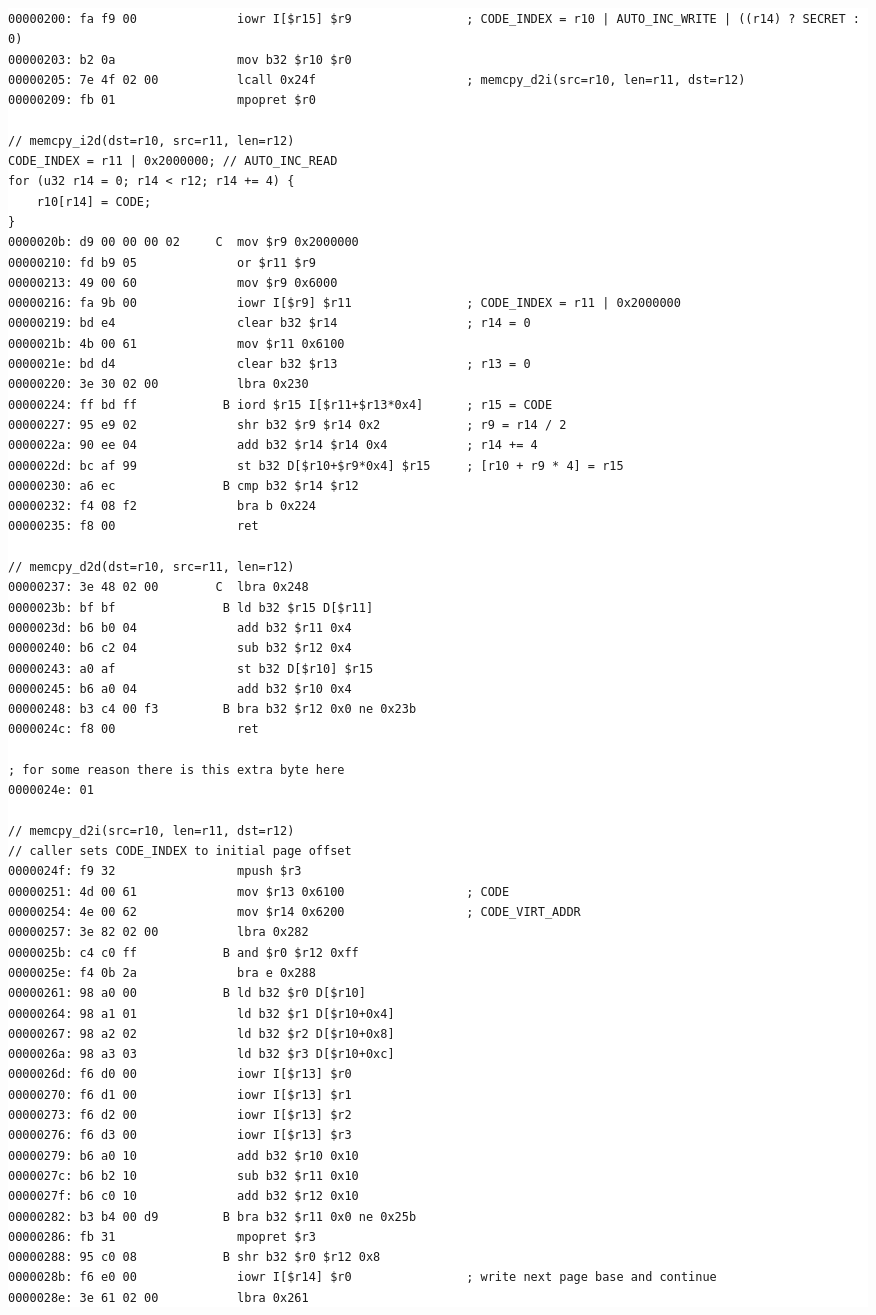     00000200: fa f9 00              iowr I[$r15] $r9                ; CODE_INDEX = r10 | AUTO_INC_WRITE | ((r14) ? SECRET : 0)
    00000203: b2 0a                 mov b32 $r10 $r0
    00000205: 7e 4f 02 00           lcall 0x24f                     ; memcpy_d2i(src=r10, len=r11, dst=r12)
    00000209: fb 01                 mpopret $r0
    
    // memcpy_i2d(dst=r10, src=r11, len=r12)
    CODE_INDEX = r11 | 0x2000000; // AUTO_INC_READ
    for (u32 r14 = 0; r14 < r12; r14 += 4) {
        r10[r14] = CODE;
    }
    0000020b: d9 00 00 00 02     C  mov $r9 0x2000000
    00000210: fd b9 05              or $r11 $r9
    00000213: 49 00 60              mov $r9 0x6000
    00000216: fa 9b 00              iowr I[$r9] $r11                ; CODE_INDEX = r11 | 0x2000000
    00000219: bd e4                 clear b32 $r14                  ; r14 = 0
    0000021b: 4b 00 61              mov $r11 0x6100
    0000021e: bd d4                 clear b32 $r13                  ; r13 = 0
    00000220: 3e 30 02 00           lbra 0x230
    00000224: ff bd ff            B iord $r15 I[$r11+$r13*0x4]      ; r15 = CODE
    00000227: 95 e9 02              shr b32 $r9 $r14 0x2            ; r9 = r14 / 2              
    0000022a: 90 ee 04              add b32 $r14 $r14 0x4           ; r14 += 4                  
    0000022d: bc af 99              st b32 D[$r10+$r9*0x4] $r15     ; [r10 + r9 * 4] = r15
    00000230: a6 ec               B cmp b32 $r14 $r12
    00000232: f4 08 f2              bra b 0x224
    00000235: f8 00                 ret
    
    // memcpy_d2d(dst=r10, src=r11, len=r12)
    00000237: 3e 48 02 00        C  lbra 0x248
    0000023b: bf bf               B ld b32 $r15 D[$r11]
    0000023d: b6 b0 04              add b32 $r11 0x4
    00000240: b6 c2 04              sub b32 $r12 0x4
    00000243: a0 af                 st b32 D[$r10] $r15
    00000245: b6 a0 04              add b32 $r10 0x4
    00000248: b3 c4 00 f3         B bra b32 $r12 0x0 ne 0x23b
    0000024c: f8 00                 ret
    
    ; for some reason there is this extra byte here
    0000024e: 01 
    
    // memcpy_d2i(src=r10, len=r11, dst=r12)
    // caller sets CODE_INDEX to initial page offset
    0000024f: f9 32                 mpush $r3
    00000251: 4d 00 61              mov $r13 0x6100                 ; CODE
    00000254: 4e 00 62              mov $r14 0x6200                 ; CODE_VIRT_ADDR
    00000257: 3e 82 02 00           lbra 0x282
    0000025b: c4 c0 ff            B and $r0 $r12 0xff
    0000025e: f4 0b 2a              bra e 0x288
    00000261: 98 a0 00            B ld b32 $r0 D[$r10]
    00000264: 98 a1 01              ld b32 $r1 D[$r10+0x4]
    00000267: 98 a2 02              ld b32 $r2 D[$r10+0x8]
    0000026a: 98 a3 03              ld b32 $r3 D[$r10+0xc]
    0000026d: f6 d0 00              iowr I[$r13] $r0
    00000270: f6 d1 00              iowr I[$r13] $r1
    00000273: f6 d2 00              iowr I[$r13] $r2
    00000276: f6 d3 00              iowr I[$r13] $r3
    00000279: b6 a0 10              add b32 $r10 0x10
    0000027c: b6 b2 10              sub b32 $r11 0x10
    0000027f: b6 c0 10              add b32 $r12 0x10
    00000282: b3 b4 00 d9         B bra b32 $r11 0x0 ne 0x25b
    00000286: fb 31                 mpopret $r3
    00000288: 95 c0 08            B shr b32 $r0 $r12 0x8
    0000028b: f6 e0 00              iowr I[$r14] $r0                ; write next page base and continue
    0000028e: 3e 61 02 00           lbra 0x261
    